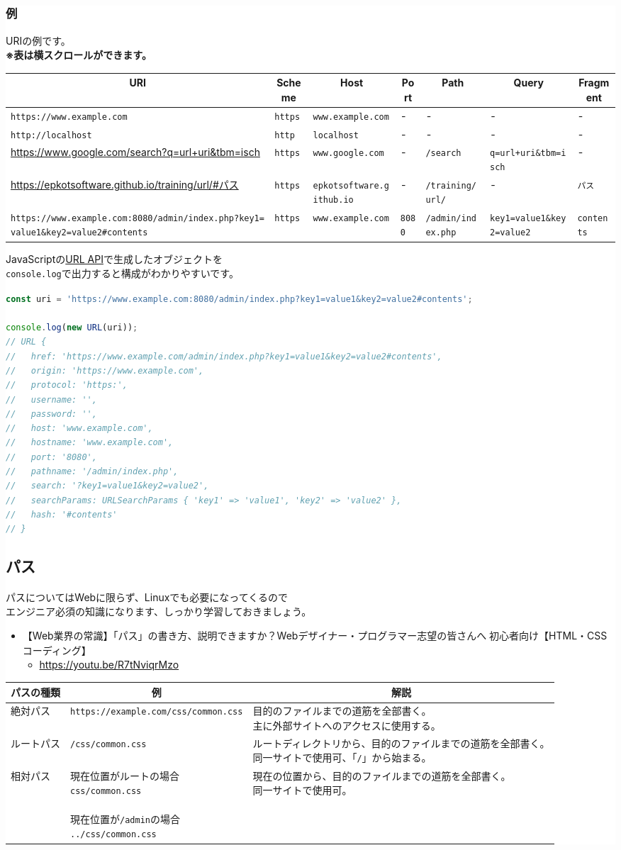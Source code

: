 ### 例

URIの例です。  
**※表は横スクロールができます。**

| URI | Scheme | Host | Port | Path | Query | Fragment |
| --- | --- | --- | --- | --- | --- | --- |
| `https://www.example.com` | `https` | `www.example.com` | - | - | - | - |
| `http://localhost` | `http` | `localhost` | - | - | - | - |
| <https://www.google.com/search?q=url+uri&tbm=isch> | `https` | `www.google.com` | - | `/search` | `q=url+uri&tbm=isch` | - |
| <https://epkotsoftware.github.io/training/url/#パス> | `https` | `epkotsoftware.github.io` | - | `/training/url/` | - | `パス` |
| `https://www.example.com:8080/admin/index.php?key1=value1&key2=value2#contents` | `https` | `www.example.com` | `8080` | `/admin/index.php` | `key1=value1&key2=value2` | `contents` |

JavaScriptの[URL API](https://developer.mozilla.org/ja/docs/Web/API/URL_API)で生成したオブジェクトを  
`console.log`で出力すると構成がわかりやすいです。

```js
const uri = 'https://www.example.com:8080/admin/index.php?key1=value1&key2=value2#contents';

console.log(new URL(uri));
// URL {
//   href: 'https://www.example.com/admin/index.php?key1=value1&key2=value2#contents',
//   origin: 'https://www.example.com',
//   protocol: 'https:',
//   username: '',
//   password: '',
//   host: 'www.example.com',
//   hostname: 'www.example.com',
//   port: '8080',
//   pathname: '/admin/index.php',
//   search: '?key1=value1&key2=value2',
//   searchParams: URLSearchParams { 'key1' => 'value1', 'key2' => 'value2' },
//   hash: '#contents'
// }
```

## パス

パスについてはWebに限らず、Linuxでも必要になってくるので  
エンジニア必須の知識になります、しっかり学習しておきましょう。

- 【Web業界の常識】「パス」の書き方、説明できますか？Webデザイナー・プログラマー志望の皆さんへ 初心者向け【HTML・CSS コーディング】
  - <https://youtu.be/R7tNviqrMzo>

| パスの種類 | 例 | 解説 |
| --- | --- | --- |
| 絶対パス | `https://example.com/css/common.css` | 目的のファイルまでの道筋を全部書く。<br>主に外部サイトへのアクセスに使用する。 |
| ルートパス | `/css/common.css` | ルートディレクトリから、目的のファイルまでの道筋を全部書く。<br>同一サイトで使用可、「`/`」から始まる。 |
| 相対パス | 現在位置がルートの場合<br>`css/common.css`<br><br>現在位置が`/admin`の場合<br>`../css/common.css` | 現在の位置から、目的のファイルまでの道筋を全部書く。<br>同一サイトで使用可。 |
